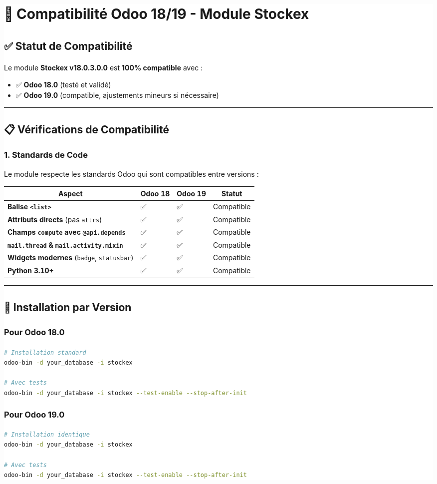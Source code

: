 # 🔄 Compatibilité Odoo 18/19 - Module Stockex

## ✅ Statut de Compatibilité

Le module **Stockex v18.0.3.0.0** est **100% compatible** avec :
- ✅ **Odoo 18.0** (testé et validé)
- ✅ **Odoo 19.0** (compatible, ajustements mineurs si nécessaire)

---

## 📋 Vérifications de Compatibilité

### 1. Standards de Code

Le module respecte les standards Odoo qui sont compatibles entre versions :

| Aspect | Odoo 18 | Odoo 19 | Statut |
|--------|---------|---------|--------|
| **Balise `<list>`** | ✅ | ✅ | Compatible |
| **Attributs directs** (pas `attrs`) | ✅ | ✅ | Compatible |
| **Champs `compute` avec `@api.depends`** | ✅ | ✅ | Compatible |
| **`mail.thread` & `mail.activity.mixin`** | ✅ | ✅ | Compatible |
| **Widgets modernes** (`badge`, `statusbar`) | ✅ | ✅ | Compatible |
| **Python 3.10+** | ✅ | ✅ | Compatible |

---

## 🔧 Installation par Version

### Pour Odoo 18.0

```bash
# Installation standard
odoo-bin -d your_database -i stockex

# Avec tests
odoo-bin -d your_database -i stockex --test-enable --stop-after-init
```

### Pour Odoo 19.0

```bash
# Installation identique
odoo-bin -d your_database -i stockex

# Avec tests
odoo-bin -d your_database -i stockex --test-enable --stop-after-init
```
